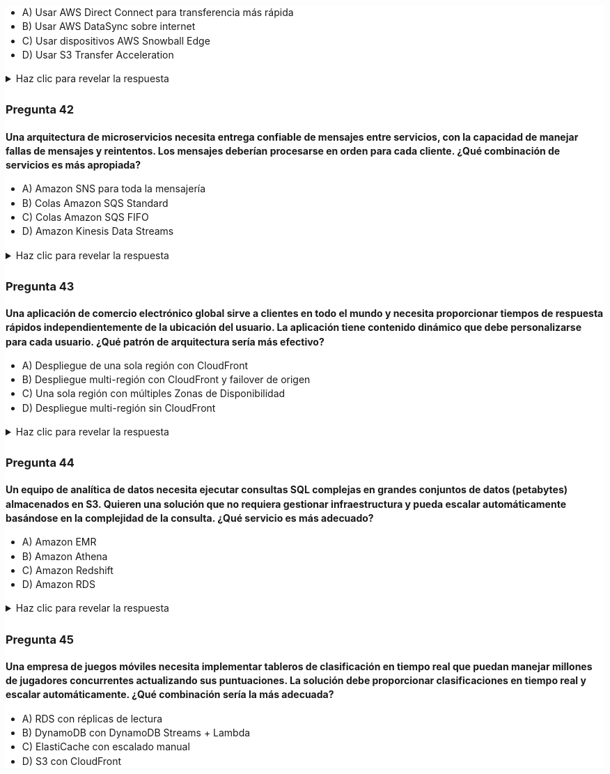 - A) Usar AWS Direct Connect para transferencia más rápida
- B) Usar AWS DataSync sobre internet
- C) Usar dispositivos AWS Snowball Edge
- D) Usar S3 Transfer Acceleration

<details><summary>Haz clic para revelar la respuesta</summary></details>

### Pregunta 42
**Una arquitectura de microservicios necesita entrega confiable de mensajes entre servicios, con la capacidad de manejar fallas de mensajes y reintentos. Los mensajes deberían procesarse en orden para cada cliente. ¿Qué combinación de servicios es más apropiada?**

- A) Amazon SNS para toda la mensajería
- B) Colas Amazon SQS Standard
- C) Colas Amazon SQS FIFO
- D) Amazon Kinesis Data Streams

<details><summary>Haz clic para revelar la respuesta</summary></details>

### Pregunta 43
**Una aplicación de comercio electrónico global sirve a clientes en todo el mundo y necesita proporcionar tiempos de respuesta rápidos independientemente de la ubicación del usuario. La aplicación tiene contenido dinámico que debe personalizarse para cada usuario. ¿Qué patrón de arquitectura sería más efectivo?**

- A) Despliegue de una sola región con CloudFront
- B) Despliegue multi-región con CloudFront y failover de origen
- C) Una sola región con múltiples Zonas de Disponibilidad
- D) Despliegue multi-región sin CloudFront

<details><summary>Haz clic para revelar la respuesta</summary></details>

### Pregunta 44
**Un equipo de analítica de datos necesita ejecutar consultas SQL complejas en grandes conjuntos de datos (petabytes) almacenados en S3. Quieren una solución que no requiera gestionar infraestructura y pueda escalar automáticamente basándose en la complejidad de la consulta. ¿Qué servicio es más adecuado?**

- A) Amazon EMR
- B) Amazon Athena
- C) Amazon Redshift
- D) Amazon RDS

<details><summary>Haz clic para revelar la respuesta</summary></details>

### Pregunta 45
**Una empresa de juegos móviles necesita implementar tableros de clasificación en tiempo real que puedan manejar millones de jugadores concurrentes actualizando sus puntuaciones. La solución debe proporcionar clasificaciones en tiempo real y escalar automáticamente. ¿Qué combinación sería la más adecuada?**

- A) RDS con réplicas de lectura
- B) DynamoDB con DynamoDB Streams + Lambda
- C) ElastiCache con escalado manual
- D) S3 con CloudFront
